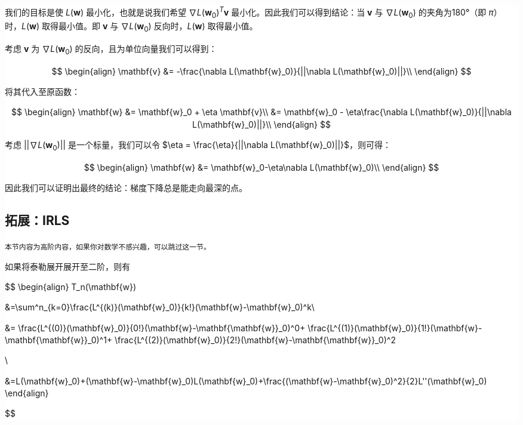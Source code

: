我们的目标是使 $L(\mathbf{w})$ 最小化，也就是说我们希望 $\nabla L(\mathbf{w}_0)^T\mathbf{v}$ 最小化。因此我们可以得到结论：当 $\mathbf{v}$ 与 $\nabla L(\mathbf{w}_0)$ 的夹角为180°（即 $\pi$）时，$L(\mathbf{w})$ 取得最小值。即 $\mathbf{v}$ 与 $\nabla L(\mathbf{w}_0)$ 反向时，$L(\mathbf{w})$ 取得最小值。

考虑 $\mathbf{v}$ 为 $\nabla L(\mathbf{w}_0)$ 的反向，且为单位向量我们可以得到：

$$
\begin{align}
\mathbf{v} &= -\frac{\nabla L(\mathbf{w}_0)}{||\nabla L(\mathbf{w}_0)||}\\
\end{align}
$$

将其代入至原函数：

$$
\begin{align}
\mathbf{w} &= \mathbf{w}_0 + \eta \mathbf{v}\\
&= \mathbf{w}_0 - \eta\frac{\nabla L(\mathbf{w}_0)}{||\nabla L(\mathbf{w}_0)||}\\
\end{align}
$$

考虑 $||\nabla L(\mathbf{w}_0)||$ 是一个标量，我们可以令 $\eta = \frac{\eta}{||\nabla L(\mathbf{w}_0)||}$，则可得：

$$
\begin{align}
\mathbf{w} &= \mathbf{w}_0-\eta\nabla L(\mathbf{w}_0)\\
\end{align}
$$

因此我们可以证明出最终的结论：梯度下降总是能走向最深的点。

## 拓展：IRLS

```admonish warning title="难度提醒"
本节内容为高阶内容，如果你对数学不感兴趣，可以跳过这一节。
```

如果将泰勒展开展开至二阶，则有

$$
\begin{align}
T_n(\mathbf{w})

&=\sum^n_{k=0}\frac{L^{(k)}(\mathbf{w}_0)}{k!}(\mathbf{w}-\mathbf{w}_0)^k\\

&=
\frac{L^{(0)}(\mathbf{w}_0)}{0!}(\mathbf{w}-\mathbf{\mathbf{w}}_0)^0+
\frac{L^{(1)}(\mathbf{w}_0)}{1!}(\mathbf{w}-\mathbf{\mathbf{w}}_0)^1+
\frac{L^{(2)}(\mathbf{w}_0)}{2!}(\mathbf{w}-\mathbf{\mathbf{w}}_0)^2

\\

&=L(\mathbf{w}_0)+(\mathbf{w}-\mathbf{w}_0)L(\mathbf{w}_0)+\frac{(\mathbf{w}-\mathbf{w}_0)^2}{2}L''(\mathbf{w}_0)
\end{align}

$$
